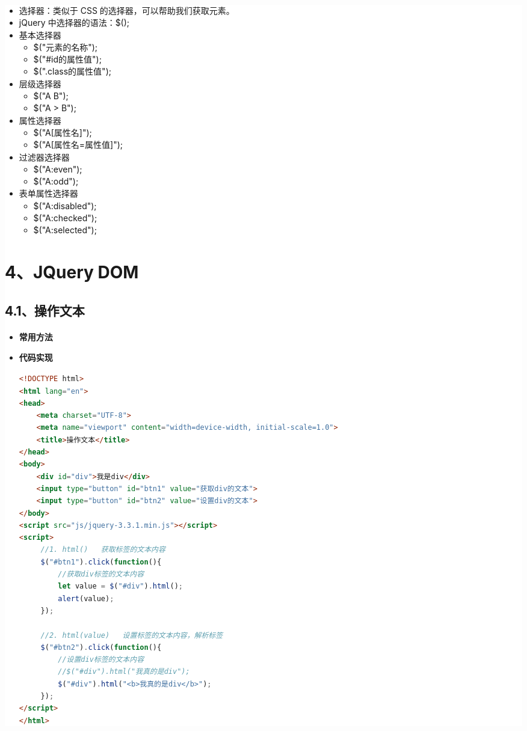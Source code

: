 - 选择器：类似于 CSS 的选择器，可以帮助我们获取元素。
- jQuery 中选择器的语法：$(); 
- 基本选择器
  - $("元素的名称");
  - $("#id的属性值");
  - $(".class的属性值");
- 层级选择器
  - $("A B");
  - $("A > B");
- 属性选择器
  - $("A[属性名]");
  - $("A[属性名=属性值]");
- 过滤器选择器
  - $("A:even");
  - $("A:odd");
- 表单属性选择器
  - $("A:disabled");
  - $("A:checked");
  - $("A:selected");

# 4、JQuery DOM

## 4.1、操作文本

- **常用方法**


- **代码实现**

  ```html
  <!DOCTYPE html>
  <html lang="en">
  <head>
      <meta charset="UTF-8">
      <meta name="viewport" content="width=device-width, initial-scale=1.0">
      <title>操作文本</title>
  </head>
  <body>
      <div id="div">我是div</div>
      <input type="button" id="btn1" value="获取div的文本">
      <input type="button" id="btn2" value="设置div的文本">
  </body>
  <script src="js/jquery-3.3.1.min.js"></script>
  <script>
       //1. html()   获取标签的文本内容
       $("#btn1").click(function(){
           //获取div标签的文本内容
           let value = $("#div").html();
           alert(value);
       });
  
       //2. html(value)   设置标签的文本内容，解析标签
       $("#btn2").click(function(){
           //设置div标签的文本内容
           //$("#div").html("我真的是div");
           $("#div").html("<b>我真的是div</b>");
       });
  </script>
  </html>
  ```
